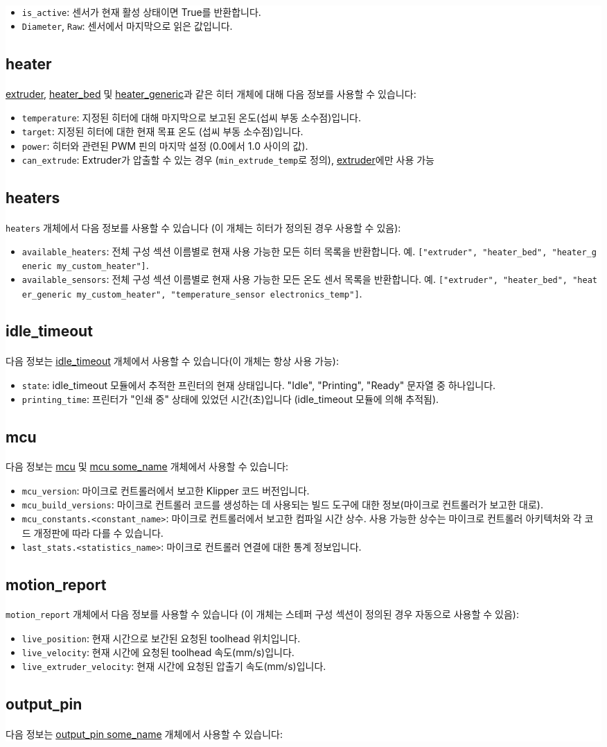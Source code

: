 - `is_active`: 센서가 현재 활성 상태이면 True를 반환합니다.
- `Diameter`, `Raw`: 센서에서 마지막으로 읽은 값입니다.

## heater

[extruder](Config_Reference.md#extruder), [heater_bed](Config_Reference.md#heater_bed) 및 [heater_generic](Config_Reference.md#heater_generic)과 같은 히터 개체에 대해 다음 정보를 사용할 수 있습니다:

- `temperature`: 지정된 히터에 대해 마지막으로 보고된 온도(섭씨 부동 소수점)입니다.
- `target`: 지정된 히터에 대한 현재 목표 온도 (섭씨 부동 소수점)입니다.
- `power`: 히터와 관련된 PWM 핀의 마지막 설정 (0.0에서 1.0 사이의 값).
- `can_extrude`: Extruder가 압출할 수 있는 경우 (`min_extrude_temp`로 정의), [extruder](Config_Reference.md#extruder)에만 사용 가능

## heaters

`heaters` 개체에서 다음 정보를 사용할 수 있습니다 (이 개체는 히터가 정의된 경우 사용할 수 있음):

- `available_heaters`: 전체 구성 섹션 이름별로 현재 사용 가능한 모든 히터 목록을 반환합니다. 예. `["extruder", "heater_bed", "heater_generic my_custom_heater"]`.
- `available_sensors`: 전체 구성 섹션 이름별로 현재 사용 가능한 모든 온도 센서 목록을 반환합니다. 예. `["extruder", "heater_bed", "heater_generic my_custom_heater", "temperature_sensor electronics_temp"]`.

## idle_timeout

다음 정보는 [idle_timeout](Config_Reference.md#idle_timeout) 개체에서 사용할 수 있습니다(이 개체는 항상 사용 가능):

- `state`: idle_timeout 모듈에서 추적한 프린터의 현재 상태입니다. "Idle", "Printing", "Ready" 문자열 중 하나입니다.
- `printing_time`: 프린터가 "인쇄 중" 상태에 있었던 시간(초)입니다 (idle_timeout 모듈에 의해 추적됨).

## mcu

다음 정보는 [mcu](Config_Reference.md#mcu) 및 [mcu some_name](Config_Reference.md#mcu-my_extra_mcu) 개체에서 사용할 수 있습니다:

- `mcu_version`: 마이크로 컨트롤러에서 보고한 Klipper 코드 버전입니다.
- `mcu_build_versions`: 마이크로 컨트롤러 코드를 생성하는 데 사용되는 빌드 도구에 대한 정보(마이크로 컨트롤러가 보고한 대로).
- `mcu_constants.<constant_name>`: 마이크로 컨트롤러에서 보고한 컴파일 시간 상수. 사용 가능한 상수는 마이크로 컨트롤러 아키텍처와 각 코드 개정판에 따라 다를 수 있습니다.
- `last_stats.<statistics_name>`: 마이크로 컨트롤러 연결에 대한 통계 정보입니다.

## motion_report

`motion_report` 개체에서 다음 정보를 사용할 수 있습니다 (이 개체는 스테퍼 구성 섹션이 정의된 경우 자동으로 사용할 수 있음):

- `live_position`: 현재 시간으로 보간된 요청된 toolhead 위치입니다.
- `live_velocity`: 현재 시간에 요청된 toolhead 속도(mm/s)입니다.
- `live_extruder_velocity`: 현재 시간에 요청된 압출기 속도(mm/s)입니다.

## output_pin

다음 정보는 [output_pin some_name](Config_Reference.md#output_pin) 개체에서 사용할 수 있습니다:
